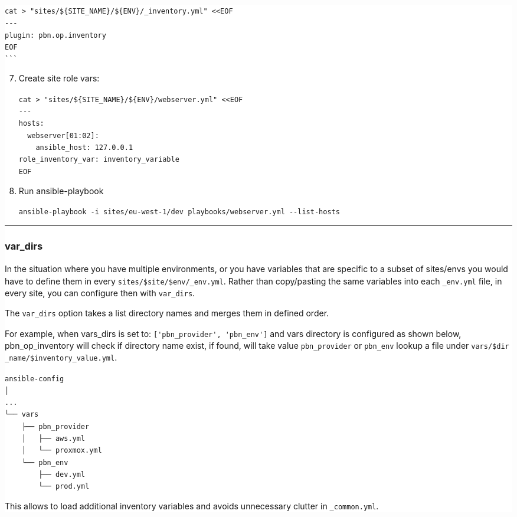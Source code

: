     cat > "sites/${SITE_NAME}/${ENV}/_inventory.yml" <<EOF
    ---
    plugin: pbn.op.inventory
    EOF
    ```

7. Create site role vars:
    ```
    cat > "sites/${SITE_NAME}/${ENV}/webserver.yml" <<EOF
    ---
    hosts:
      webserver[01:02]:
        ansible_host: 127.0.0.1
    role_inventory_var: inventory_variable
    EOF
    ```

8. Run ansible-playbook
   ```
   ansible-playbook -i sites/eu-west-1/dev playbooks/webserver.yml --list-hosts
   ```

---

### var_dirs

In the situation where you have multiple environments, or you have variables
that are specific to a subset of sites/envs you would have to define them in every
`sites/$site/$env/_env.yml`. Rather than copy/pasting the same variables into
each `_env.yml` file, in every site, you can configure then with `var_dirs`.

The `var_dirs` option takes a list directory names and merges them in defined
order.

For example, when vars_dirs is set to: `['pbn_provider', 'pbn_env']` and vars
directory is configured as shown below, pbn_op_inventory will check if
directory name exist, if found, will take value `pbn_provider` or `pbn_env`
lookup a file under `vars/$dir_name/$inventory_value.yml`.

```
ansible-config
│
...
└── vars
    ├── pbn_provider
    │   ├── aws.yml
    │   └── proxmox.yml
    └── pbn_env
        ├── dev.yml
        └── prod.yml
```

This allows to load additional inventory variables and avoids unnecessary clutter
in `_common.yml`.
